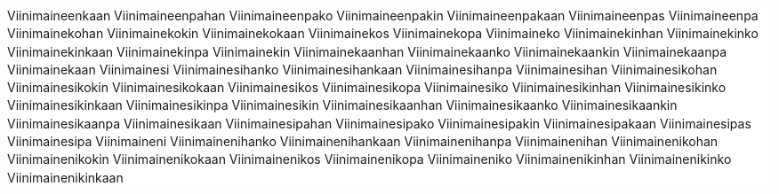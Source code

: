 Viinimaineenkaan
Viinimaineenpahan
Viinimaineenpako
Viinimaineenpakin
Viinimaineenpakaan
Viinimaineenpas
Viinimaineenpa
Viinimainekohan
Viinimainekokin
Viinimainekokaan
Viinimainekos
Viinimainekopa
Viinimaineko
Viinimainekinhan
Viinimainekinko
Viinimainekinkaan
Viinimainekinpa
Viinimainekin
Viinimainekaanhan
Viinimainekaanko
Viinimainekaankin
Viinimainekaanpa
Viinimainekaan
Viinimainesi
Viinimainesihanko
Viinimainesihankaan
Viinimainesihanpa
Viinimainesihan
Viinimainesikohan
Viinimainesikokin
Viinimainesikokaan
Viinimainesikos
Viinimainesikopa
Viinimainesiko
Viinimainesikinhan
Viinimainesikinko
Viinimainesikinkaan
Viinimainesikinpa
Viinimainesikin
Viinimainesikaanhan
Viinimainesikaanko
Viinimainesikaankin
Viinimainesikaanpa
Viinimainesikaan
Viinimainesipahan
Viinimainesipako
Viinimainesipakin
Viinimainesipakaan
Viinimainesipas
Viinimainesipa
Viinimaineni
Viinimainenihanko
Viinimainenihankaan
Viinimainenihanpa
Viinimainenihan
Viinimainenikohan
Viinimainenikokin
Viinimainenikokaan
Viinimainenikos
Viinimainenikopa
Viinimaineniko
Viinimainenikinhan
Viinimainenikinko
Viinimainenikinkaan